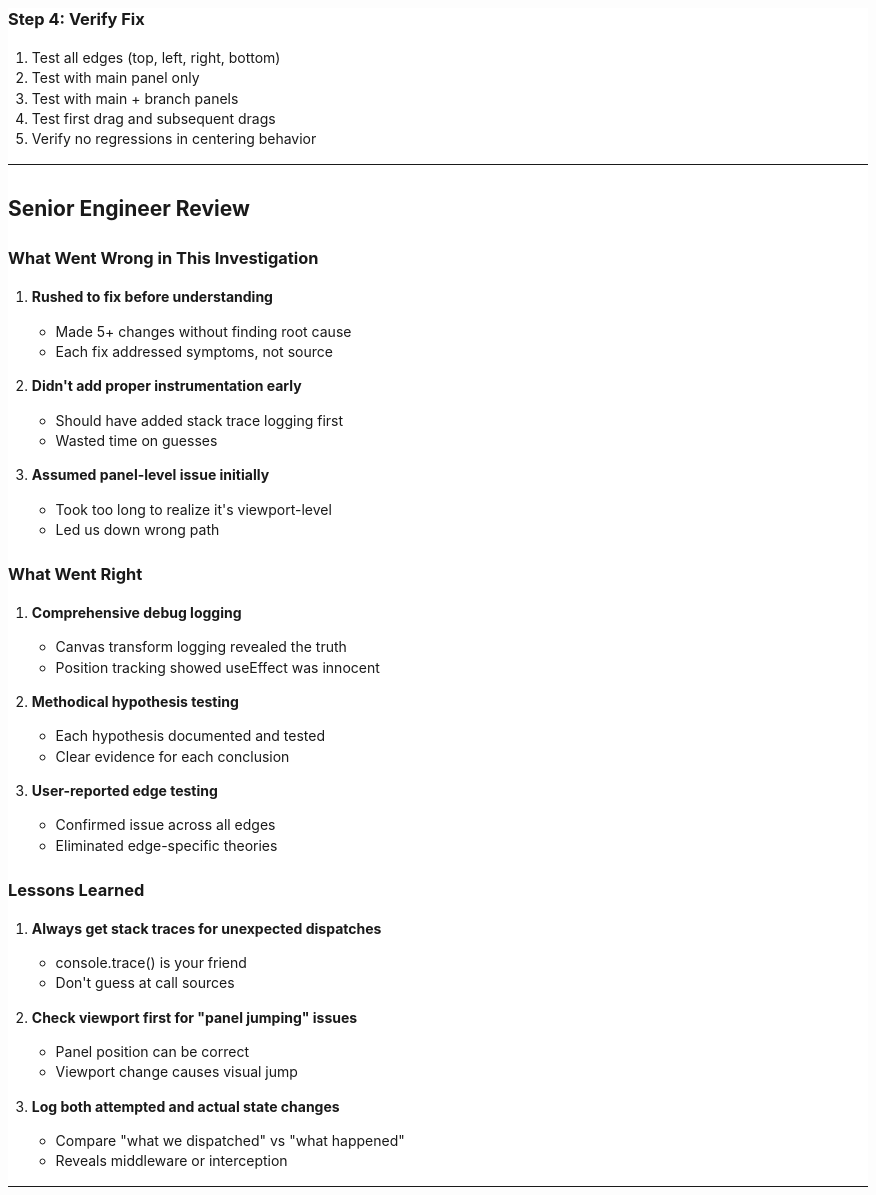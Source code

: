 ### Step 4: Verify Fix

1. Test all edges (top, left, right, bottom)
2. Test with main panel only
3. Test with main + branch panels
4. Test first drag and subsequent drags
5. Verify no regressions in centering behavior

---

## Senior Engineer Review

### What Went Wrong in This Investigation

1. **Rushed to fix before understanding**
   - Made 5+ changes without finding root cause
   - Each fix addressed symptoms, not source

2. **Didn't add proper instrumentation early**
   - Should have added stack trace logging first
   - Wasted time on guesses

3. **Assumed panel-level issue initially**
   - Took too long to realize it's viewport-level
   - Led us down wrong path

### What Went Right

1. **Comprehensive debug logging**
   - Canvas transform logging revealed the truth
   - Position tracking showed useEffect was innocent

2. **Methodical hypothesis testing**
   - Each hypothesis documented and tested
   - Clear evidence for each conclusion

3. **User-reported edge testing**
   - Confirmed issue across all edges
   - Eliminated edge-specific theories

### Lessons Learned

1. **Always get stack traces for unexpected dispatches**
   - console.trace() is your friend
   - Don't guess at call sources

2. **Check viewport first for "panel jumping" issues**
   - Panel position can be correct
   - Viewport change causes visual jump

3. **Log both attempted and actual state changes**
   - Compare "what we dispatched" vs "what happened"
   - Reveals middleware or interception

---
